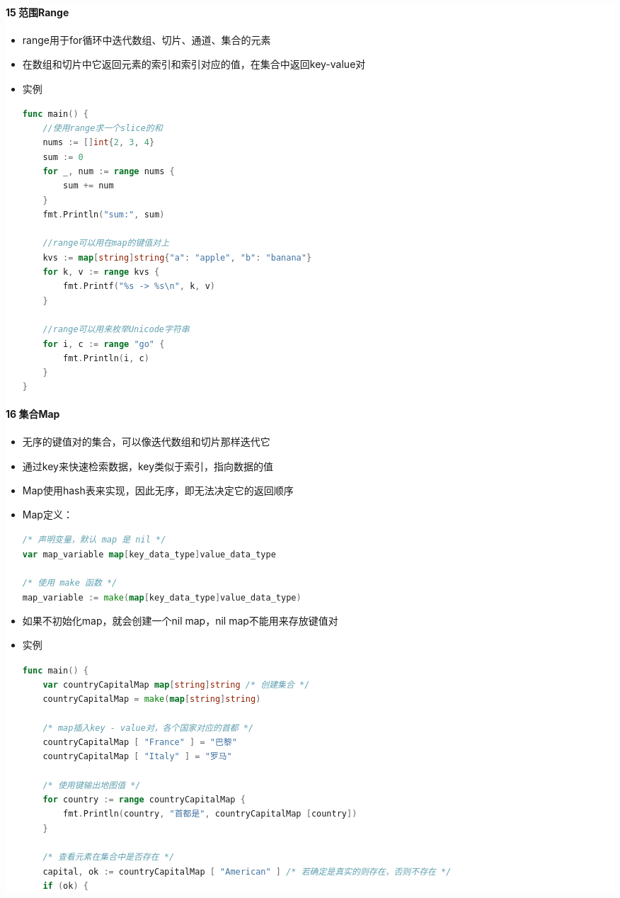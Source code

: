 #### 15 范围Range

* range用于for循环中迭代数组、切片、通道、集合的元素

* 在数组和切片中它返回元素的索引和索引对应的值，在集合中返回key-value对

* 实例

  ```go
  func main() {
      //使用range求一个slice的和
      nums := []int{2, 3, 4}
      sum := 0
      for _, num := range nums {
          sum += num
      }
      fmt.Println("sum:", sum)
  
      //range可以用在map的键值对上
      kvs := map[string]string{"a": "apple", "b": "banana"}
      for k, v := range kvs {
          fmt.Printf("%s -> %s\n", k, v)
      }
  
      //range可以用来枚举Unicode字符串
      for i, c := range "go" {
          fmt.Println(i, c)
      }
  }
  ```

#### 16 集合Map

* 无序的键值对的集合，可以像迭代数组和切片那样迭代它

* 通过key来快速检索数据，key类似于索引，指向数据的值

* Map使用hash表来实现，因此无序，即无法决定它的返回顺序

* Map定义：

  ```go
  /* 声明变量，默认 map 是 nil */
  var map_variable map[key_data_type]value_data_type
  
  /* 使用 make 函数 */
  map_variable := make(map[key_data_type]value_data_type)
  ```

* 如果不初始化map，就会创建一个nil map，nil map不能用来存放键值对

* 实例

  ```go
  func main() {
      var countryCapitalMap map[string]string /* 创建集合 */
      countryCapitalMap = make(map[string]string)
  
      /* map插入key - value对，各个国家对应的首都 */
      countryCapitalMap [ "France" ] = "巴黎"
      countryCapitalMap [ "Italy" ] = "罗马"
  
      /* 使用键输出地图值 */
      for country := range countryCapitalMap {
          fmt.Println(country, "首都是", countryCapitalMap [country])
      }
  
      /* 查看元素在集合中是否存在 */
      capital, ok := countryCapitalMap [ "American" ] /* 若确定是真实的则存在，否则不存在 */
      if (ok) {
  ```